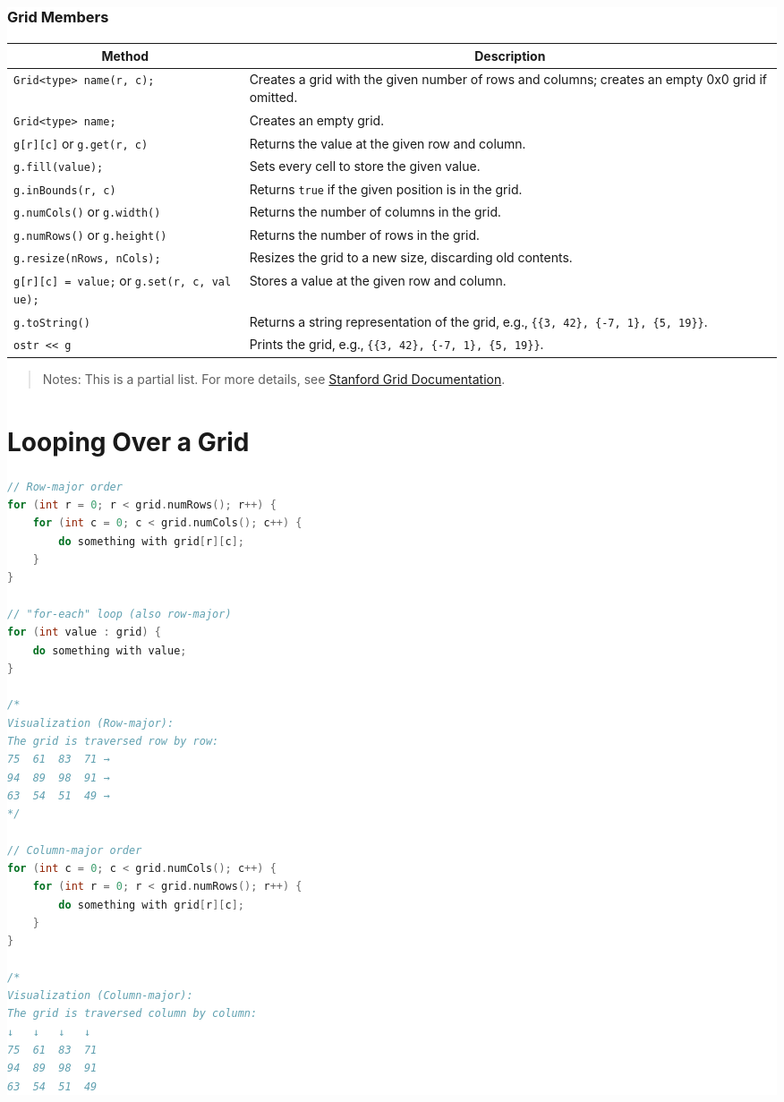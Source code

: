 ### Grid Members

| **Method**                              | **Description**                                                                                   |
|-----------------------------------------|---------------------------------------------------------------------------------------------------|
| `Grid<type> name(r, c);`                | Creates a grid with the given number of rows and columns; creates an empty 0x0 grid if omitted.  |
| `Grid<type> name;`                      | Creates an empty grid.                                                                            |
| `g[r][c]` or `g.get(r, c)`              | Returns the value at the given row and column.                                                   |
| `g.fill(value);`                        | Sets every cell to store the given value.                                                        |
| `g.inBounds(r, c)`                      | Returns `true` if the given position is in the grid.                                             |
| `g.numCols()` or `g.width()`            | Returns the number of columns in the grid.                                                       |
| `g.numRows()` or `g.height()`           | Returns the number of rows in the grid.                                                          |
| `g.resize(nRows, nCols);`               | Resizes the grid to a new size, discarding old contents.                                          |
| `g[r][c] = value;` or `g.set(r, c, value);` | Stores a value at the given row and column.                                                    |
| `g.toString()`                          | Returns a string representation of the grid, e.g., `{{3, 42}, {-7, 1}, {5, 19}}`.               |
| `ostr << g`                             | Prints the grid, e.g., `{{3, 42}, {-7, 1}, {5, 19}}`.                                            |
> Notes: This is a partial list. For more details, see [Stanford Grid Documentation](http://stanford.edu/~stepp/cppdoc/).

# Looping Over a Grid

```cpp
// Row-major order
for (int r = 0; r < grid.numRows(); r++) {
    for (int c = 0; c < grid.numCols(); c++) {
        do something with grid[r][c];
    }
}

// "for-each" loop (also row-major)
for (int value : grid) {
    do something with value;
}

/* 
Visualization (Row-major):
The grid is traversed row by row:
75  61  83  71 →
94  89  98  91 →
63  54  51  49 →
*/

// Column-major order
for (int c = 0; c < grid.numCols(); c++) {
    for (int r = 0; r < grid.numRows(); r++) {
        do something with grid[r][c];
    }
}

/* 
Visualization (Column-major):
The grid is traversed column by column:
↓   ↓   ↓   ↓
75  61  83  71
94  89  98  91
63  54  51  49
```